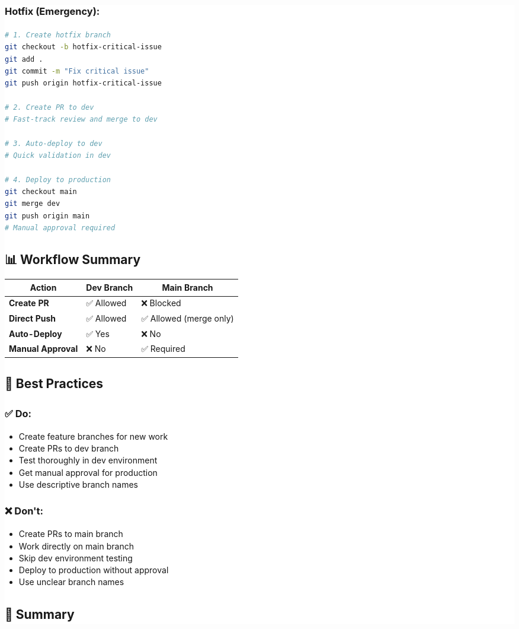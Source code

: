 ### **Hotfix (Emergency):**
```bash
# 1. Create hotfix branch
git checkout -b hotfix-critical-issue
git add .
git commit -m "Fix critical issue"
git push origin hotfix-critical-issue

# 2. Create PR to dev
# Fast-track review and merge to dev

# 3. Auto-deploy to dev
# Quick validation in dev

# 4. Deploy to production
git checkout main
git merge dev
git push origin main
# Manual approval required
```

## 📊 Workflow Summary

| Action | Dev Branch | Main Branch |
|--------|------------|-------------|
| **Create PR** | ✅ Allowed | ❌ Blocked |
| **Direct Push** | ✅ Allowed | ✅ Allowed (merge only) |
| **Auto-Deploy** | ✅ Yes | ❌ No |
| **Manual Approval** | ❌ No | ✅ Required |

## 🎯 Best Practices

### **✅ Do:**
- Create feature branches for new work
- Create PRs to dev branch
- Test thoroughly in dev environment
- Get manual approval for production
- Use descriptive branch names

### **❌ Don't:**
- Create PRs to main branch
- Work directly on main branch
- Skip dev environment testing
- Deploy to production without approval
- Use unclear branch names

## 📝 Summary
